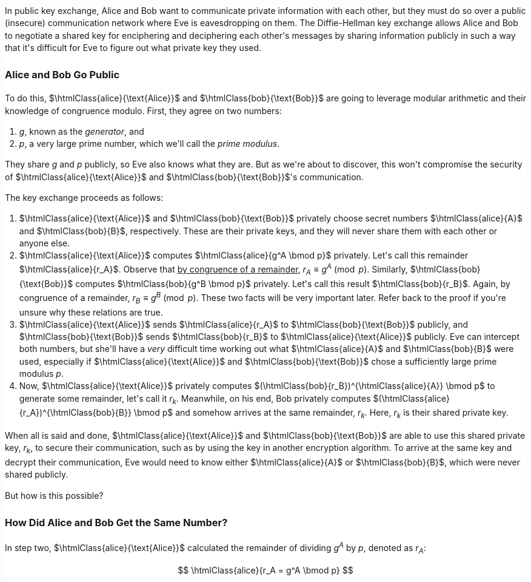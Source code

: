 In public key exchange, Alice and Bob want to communicate private information with each other, but they must do so over a public (insecure) communication network where Eve is eavesdropping on them. The Diffie-Hellman key exchange allows Alice and Bob to negotiate a shared key for enciphering and deciphering each other's messages by sharing information publicly in such a way that it's difficult for Eve to figure out what private key they used.

### Alice and Bob Go Public

To do this, $\htmlClass{alice}{\text{Alice}}$ and $\htmlClass{bob}{\text{Bob}}$ are going to leverage modular arithmetic and their knowledge of congruence modulo. First, they agree on two numbers:

1. $g$, known as the _generator_, and
2. $p$, a very large prime number, which we'll call the _prime modulus_.

They share $g$ and $p$ publicly, so Eve also knows what they are. But as we're about to discover, this won't compromise the security of $\htmlClass{alice}{\text{Alice}}$ and $\htmlClass{bob}{\text{Bob}}$'s communication.

The key exchange proceeds as follows:

1. $\htmlClass{alice}{\text{Alice}}$ and $\htmlClass{bob}{\text{Bob}}$ privately choose secret numbers $\htmlClass{alice}{A}$ and $\htmlClass{bob}{B}$, respectively. These are their private keys, and they will never share them with each other or anyone else.
2. $\htmlClass{alice}{\text{Alice}}$ computes $\htmlClass{alice}{g^A \bmod p}$ privately. Let's call this remainder $\htmlClass{alice}{r_A}$. Observe that [by congruence of a remainder](#congruence-of-remainder), $r_A ≡ g^A \pmod{p}$. Similarly, $\htmlClass{bob}{\text{Bob}}$ computes $\htmlClass{bob}{g^B \bmod p}$ privately. Let's call this result $\htmlClass{bob}{r_B}$. Again, by congruence of a remainder, $r_B ≡ g^B \pmod{p}$. These two facts will be very important later. Refer back to the proof if you're unsure why these relations are true.
3. $\htmlClass{alice}{\text{Alice}}$ sends $\htmlClass{alice}{r_A}$ to $\htmlClass{bob}{\text{Bob}}$ publicly, and $\htmlClass{bob}{\text{Bob}}$ sends $\htmlClass{bob}{r_B}$ to $\htmlClass{alice}{\text{Alice}}$ publicly. Eve can intercept both numbers, but she'll have a _very_ difficult time working out what $\htmlClass{alice}{A}$ and $\htmlClass{bob}{B}$ were used, especially if $\htmlClass{alice}{\text{Alice}}$ and $\htmlClass{bob}{\text{Bob}}$ chose a sufficiently large prime modulus $p$.
4. Now, $\htmlClass{alice}{\text{Alice}}$ privately computes $(\htmlClass{bob}{r_B})^{\htmlClass{alice}{A}} \bmod p$ to generate some remainder, let's call it $r_k$. Meanwhile, on his end, Bob privately computes $(\htmlClass{alice}{r_A})^{\htmlClass{bob}{B}} \bmod p$ and somehow arrives at the same remainder, $r_k$. Here, $r_k$ is their shared private key.

When all is said and done, $\htmlClass{alice}{\text{Alice}}$ and $\htmlClass{bob}{\text{Bob}}$ are able to use this shared private key, $r_k$, to secure their communication, such as by using the key in another encryption algorithm. To arrive at the same key and decrypt their communication, Eve would need to know either $\htmlClass{alice}{A}$ or $\htmlClass{bob}{B}$, which were never shared publicly.

But how is this possible?

### How Did Alice and Bob Get the Same Number?

In step two, $\htmlClass{alice}{\text{Alice}}$ calculated the remainder of dividing $g^A$ by $p$, denoted as $r_A$:

$$
\htmlClass{alice}{r_A = g^A \bmod p}
$$
